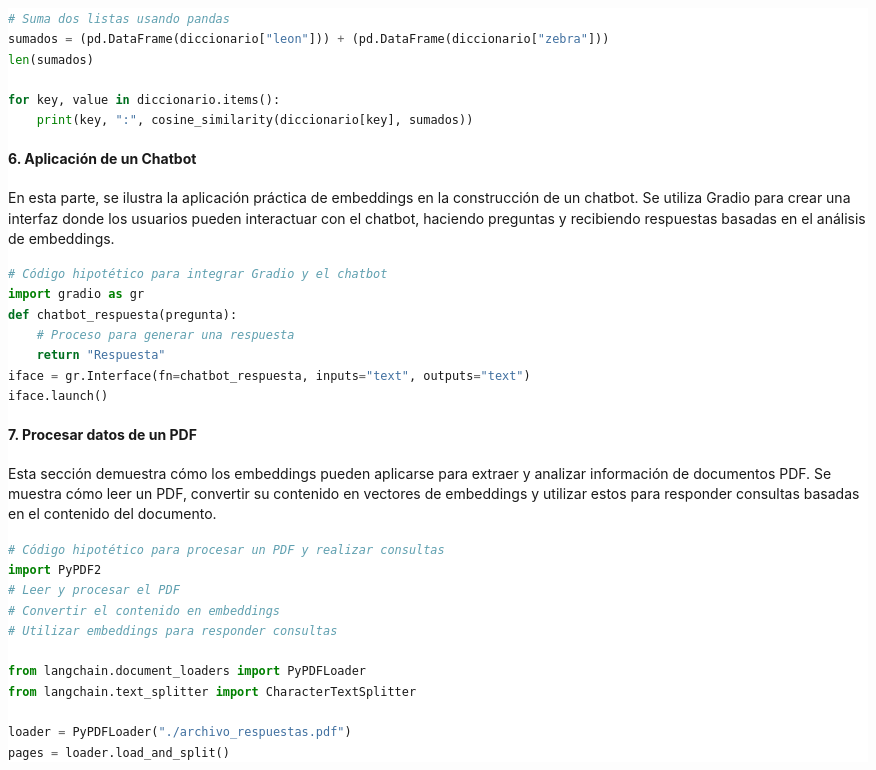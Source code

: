 ```python
# Suma dos listas usando pandas
sumados = (pd.DataFrame(diccionario["leon"])) + (pd.DataFrame(diccionario["zebra"]))
len(sumados)

for key, value in diccionario.items():
    print(key, ":", cosine_similarity(diccionario[key], sumados))
```

#### **6. Aplicación de un Chatbot**

En esta parte, se ilustra la aplicación práctica de embeddings en la construcción de un chatbot. Se utiliza Gradio para crear una interfaz donde los usuarios pueden interactuar con el chatbot, haciendo preguntas y recibiendo respuestas basadas en el análisis de embeddings.

```python
# Código hipotético para integrar Gradio y el chatbot
import gradio as gr
def chatbot_respuesta(pregunta):
    # Proceso para generar una respuesta
    return "Respuesta"
iface = gr.Interface(fn=chatbot_respuesta, inputs="text", outputs="text")
iface.launch()
```

#### **7. Procesar datos de un PDF**

Esta sección demuestra cómo los embeddings pueden aplicarse para extraer y analizar información de documentos PDF. Se muestra cómo leer un PDF, convertir su contenido en vectores de embeddings y utilizar estos para responder consultas basadas en el contenido del documento.

```python
# Código hipotético para procesar un PDF y realizar consultas
import PyPDF2
# Leer y procesar el PDF
# Convertir el contenido en embeddings
# Utilizar embeddings para responder consultas

from langchain.document_loaders import PyPDFLoader
from langchain.text_splitter import CharacterTextSplitter

loader = PyPDFLoader("./archivo_respuestas.pdf")
pages = loader.load_and_split()
```
